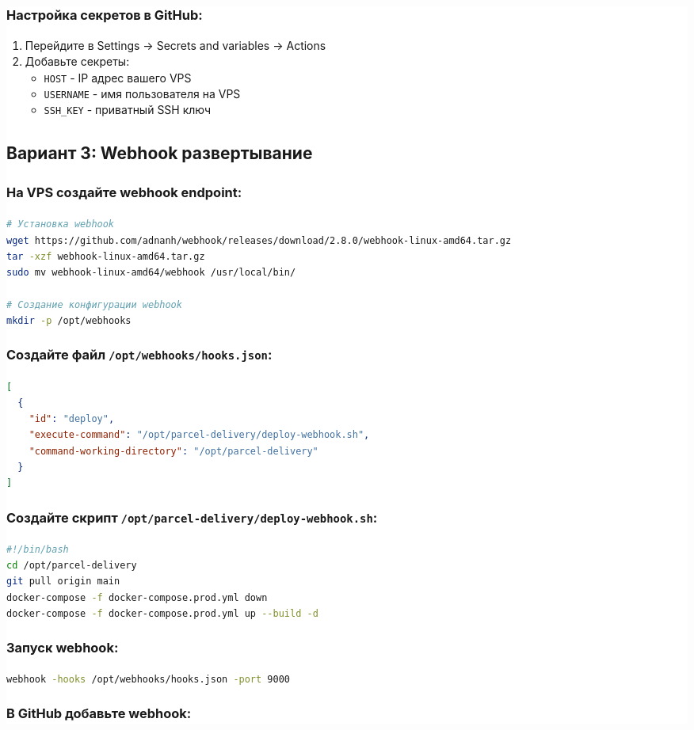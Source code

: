 ### Настройка секретов в GitHub:

1. Перейдите в Settings → Secrets and variables → Actions
2. Добавьте секреты:
   - `HOST` - IP адрес вашего VPS
   - `USERNAME` - имя пользователя на VPS
   - `SSH_KEY` - приватный SSH ключ

## Вариант 3: Webhook развертывание

### На VPS создайте webhook endpoint:

```bash
# Установка webhook
wget https://github.com/adnanh/webhook/releases/download/2.8.0/webhook-linux-amd64.tar.gz
tar -xzf webhook-linux-amd64.tar.gz
sudo mv webhook-linux-amd64/webhook /usr/local/bin/

# Создание конфигурации webhook
mkdir -p /opt/webhooks
```

### Создайте файл `/opt/webhooks/hooks.json`:

```json
[
  {
    "id": "deploy",
    "execute-command": "/opt/parcel-delivery/deploy-webhook.sh",
    "command-working-directory": "/opt/parcel-delivery"
  }
]
```

### Создайте скрипт `/opt/parcel-delivery/deploy-webhook.sh`:

```bash
#!/bin/bash
cd /opt/parcel-delivery
git pull origin main
docker-compose -f docker-compose.prod.yml down
docker-compose -f docker-compose.prod.yml up --build -d
```

### Запуск webhook:

```bash
webhook -hooks /opt/webhooks/hooks.json -port 9000
```

### В GitHub добавьте webhook:
